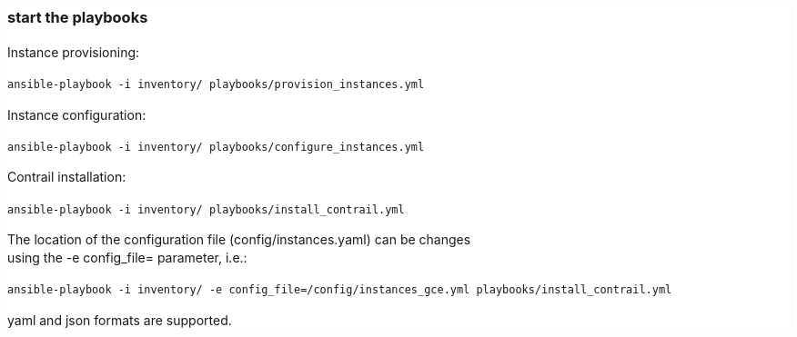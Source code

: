 ### start the playbooks

Instance provisioning:    
```
ansible-playbook -i inventory/ playbooks/provision_instances.yml
```

Instance configuration:    
```
ansible-playbook -i inventory/ playbooks/configure_instances.yml
```

Contrail installation:
```
ansible-playbook -i inventory/ playbooks/install_contrail.yml
```

The location of the configuration file (config/instances.yaml) can be changes    
using the -e config_file= parameter, i.e.:    

```
ansible-playbook -i inventory/ -e config_file=/config/instances_gce.yml playbooks/install_contrail.yml
```

yaml and json formats are supported.    
